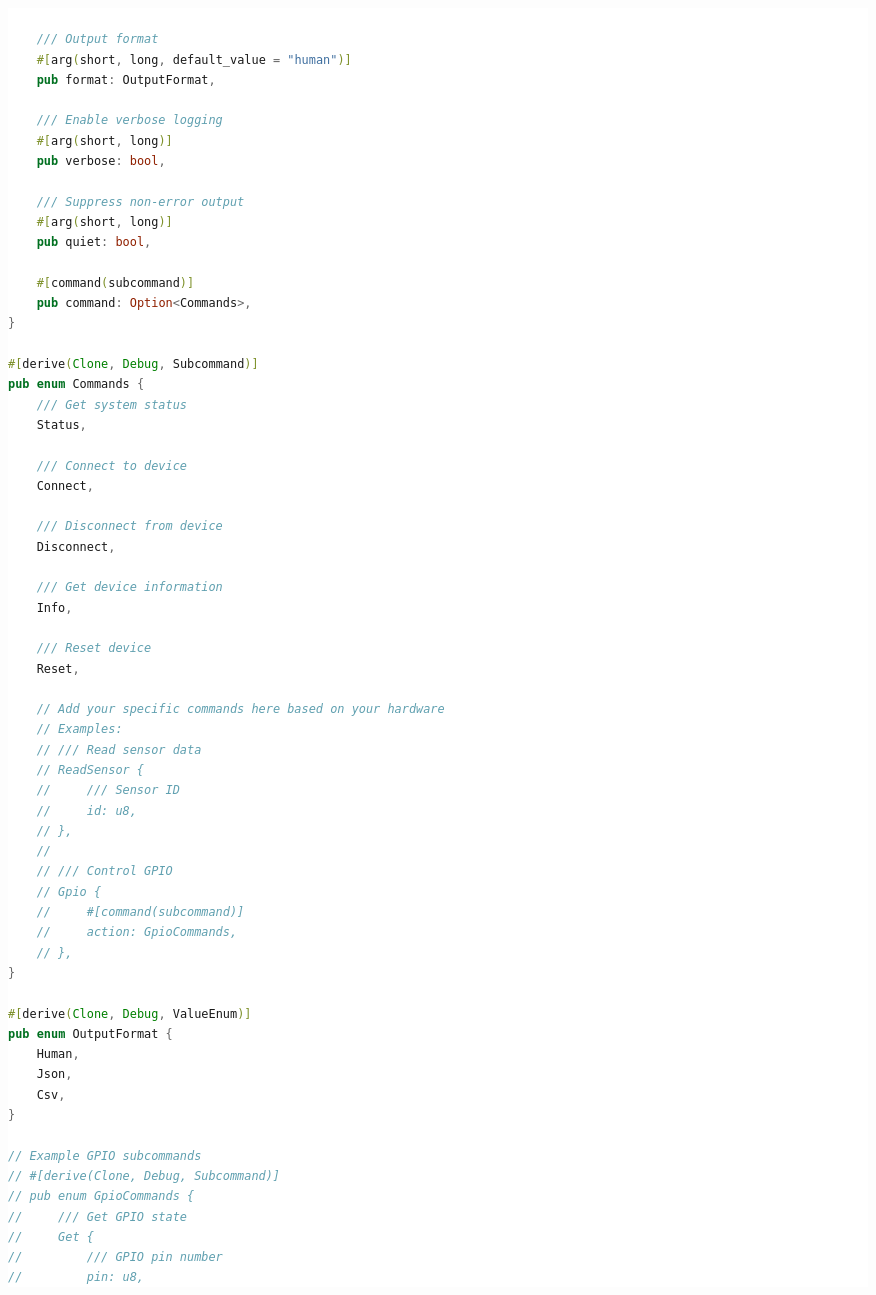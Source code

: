 ```rust

    /// Output format
    #[arg(short, long, default_value = "human")]
    pub format: OutputFormat,

    /// Enable verbose logging
    #[arg(short, long)]
    pub verbose: bool,

    /// Suppress non-error output
    #[arg(short, long)]
    pub quiet: bool,

    #[command(subcommand)]
    pub command: Option<Commands>,
}

#[derive(Clone, Debug, Subcommand)]
pub enum Commands {
    /// Get system status
    Status,
    
    /// Connect to device
    Connect,
    
    /// Disconnect from device
    Disconnect,
    
    /// Get device information
    Info,
    
    /// Reset device
    Reset,
    
    // Add your specific commands here based on your hardware
    // Examples:
    // /// Read sensor data
    // ReadSensor {
    //     /// Sensor ID
    //     id: u8,
    // },
    // 
    // /// Control GPIO
    // Gpio {
    //     #[command(subcommand)]
    //     action: GpioCommands,
    // },
}

#[derive(Clone, Debug, ValueEnum)]
pub enum OutputFormat {
    Human,
    Json,
    Csv,
}

// Example GPIO subcommands
// #[derive(Clone, Debug, Subcommand)]
// pub enum GpioCommands {
//     /// Get GPIO state
//     Get {
//         /// GPIO pin number
//         pin: u8,
```